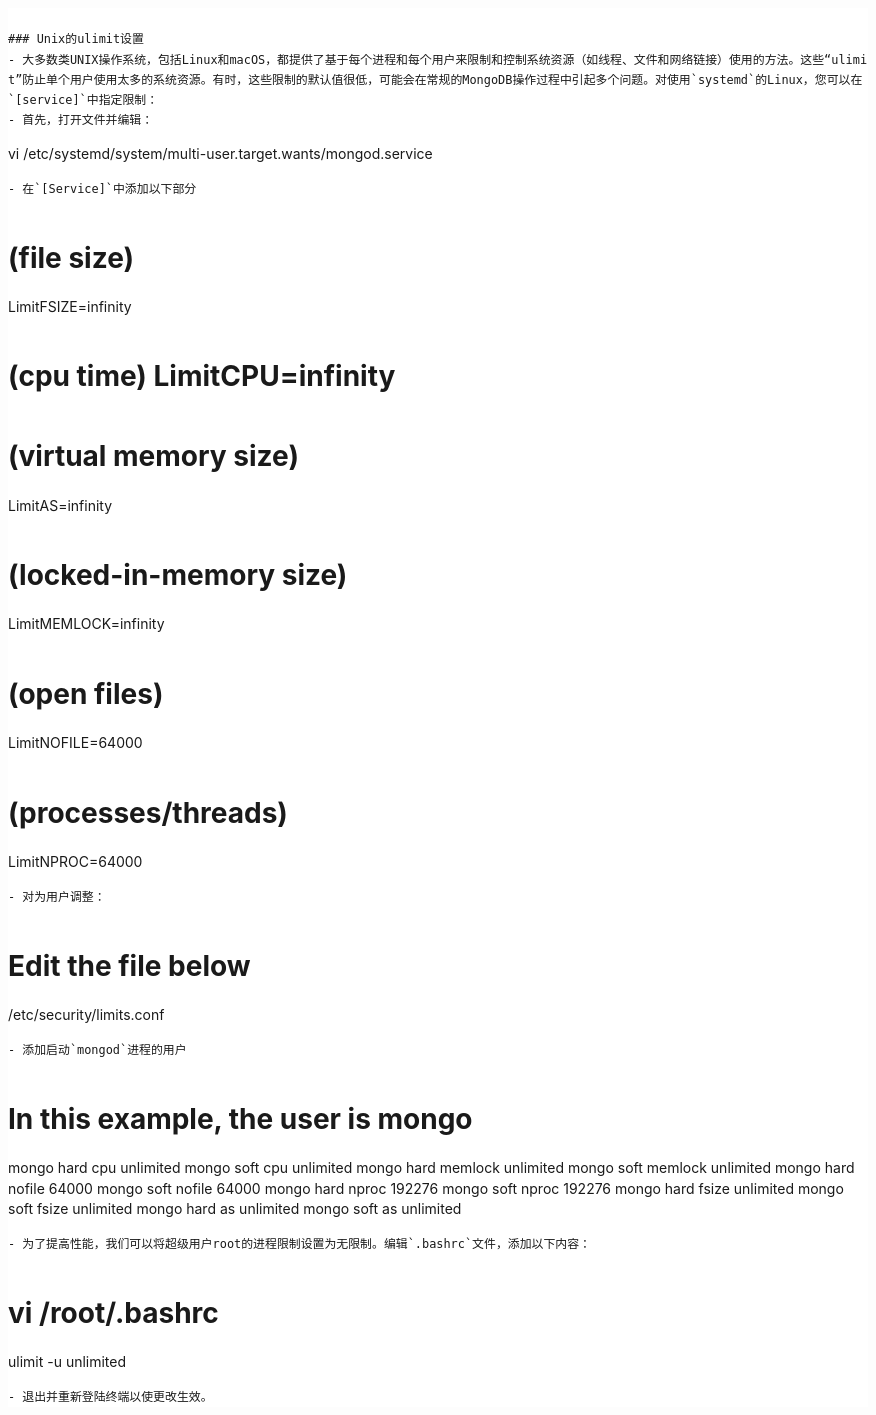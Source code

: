 ```

### Unix的ulimit设置
- 大多数类UNIX操作系统，包括Linux和macOS，都提供了基于每个进程和每个用户来限制和控制系统资源（如线程、文件和网络链接）使用的方法。这些“ulimit”防止单个用户使用太多的系统资源。有时，这些限制的默认值很低，可能会在常规的MongoDB操作过程中引起多个问题。对使用`systemd`的Linux，您可以在`[service]`中指定限制：
- 首先，打开文件并编辑：
```
vi /etc/systemd/system/multi-user.target.wants/mongod.service
```
- 在`[Service]`中添加以下部分
```
# (file size) 
LimitFSIZE=infinity 
# (cpu time) LimitCPU=infinity 
# (virtual memory size) 
LimitAS=infinity 
# (locked-in-memory size) 
LimitMEMLOCK=infinity 
# (open files) 
LimitNOFILE=64000 
# (processes/threads) 
LimitNPROC=64000
```
- 对为用户调整：
```
# Edit the file below
/etc/security/limits.conf
```
- 添加启动`mongod`进程的用户
```
# In this example, the user is mongo
mongo hard cpu  unlimited
mongo soft cpu  unlimited
mongo hard memlock unlimited
mongo soft memlock unlimited
mongo hard nofile 64000
mongo soft nofile 64000
mongo hard nproc 192276
mongo soft nproc 192276
mongo hard fsize unlimited
mongo soft fsize unlimited
mongo hard as unlimited
mongo soft as unlimited
```
- 为了提高性能，我们可以将超级用户root的进程限制设置为无限制。编辑`.bashrc`文件，添加以下内容：
```
# vi /root/.bashrc
ulimit -u unlimited
```
- 退出并重新登陆终端以使更改生效。

```